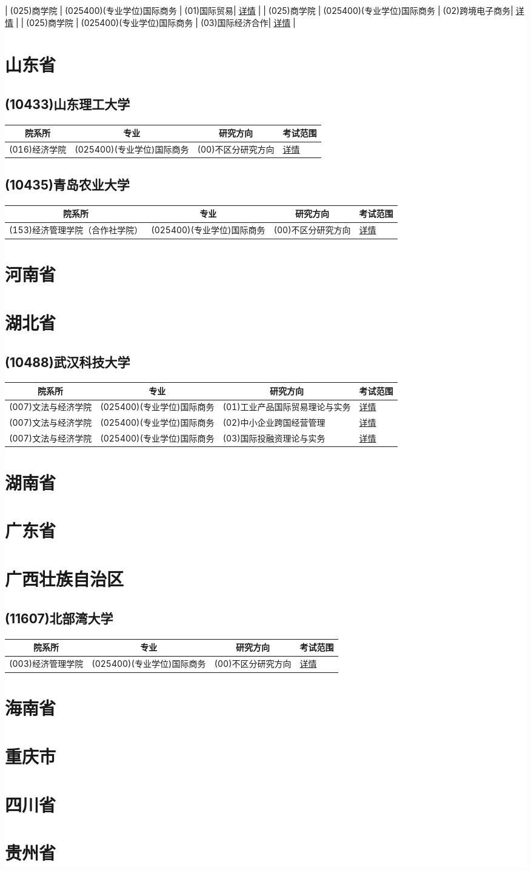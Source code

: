  | (025)商学院 | (025400)(专业学位)国际商务 | (01)国际贸易| [详情](https://yz.chsi.com.cn/zsml/kskm.jsp?id=1131821025025400012) |
 | (025)商学院 | (025400)(专业学位)国际商务 | (02)跨境电子商务| [详情](https://yz.chsi.com.cn/zsml/kskm.jsp?id=1131821025025400022) |
 | (025)商学院 | (025400)(专业学位)国际商务 | (03)国际经济合作| [详情](https://yz.chsi.com.cn/zsml/kskm.jsp?id=1131821025025400032) |
# 山东省
## (10433)山东理工大学
| 院系所   |  专业  |  研究方向  |   考试范围 |  
| - | - | - |  - |   
 | (016)经济学院 | (025400)(专业学位)国际商务 | (00)不区分研究方向| [详情](https://yz.chsi.com.cn/zsml/kskm.jsp?id=1043321016025400002) |
## (10435)青岛农业大学
| 院系所   |  专业  |  研究方向  |   考试范围 |  
| - | - | - |  - |   
 | (153)经济管理学院（合作社学院） | (025400)(专业学位)国际商务 | (00)不区分研究方向| [详情](https://yz.chsi.com.cn/zsml/kskm.jsp?id=1043521153025400002) |
# 河南省
# 湖北省
## (10488)武汉科技大学
| 院系所   |  专业  |  研究方向  |   考试范围 |  
| - | - | - |  - |   
 | (007)文法与经济学院 | (025400)(专业学位)国际商务 | (01)工业产品国际贸易理论与实务| [详情](https://yz.chsi.com.cn/zsml/kskm.jsp?id=1048821007025400012) |
 | (007)文法与经济学院 | (025400)(专业学位)国际商务 | (02)中小企业跨国经营管理| [详情](https://yz.chsi.com.cn/zsml/kskm.jsp?id=1048821007025400022) |
 | (007)文法与经济学院 | (025400)(专业学位)国际商务 | (03)国际投融资理论与实务| [详情](https://yz.chsi.com.cn/zsml/kskm.jsp?id=1048821007025400032) |
# 湖南省
# 广东省
# 广西壮族自治区
## (11607)北部湾大学
| 院系所   |  专业  |  研究方向  |   考试范围 |  
| - | - | - |  - |   
 | (003)经济管理学院 | (025400)(专业学位)国际商务 | (00)不区分研究方向| [详情](https://yz.chsi.com.cn/zsml/kskm.jsp?id=1160721003025400002) |
# 海南省
# 重庆市
# 四川省
# 贵州省